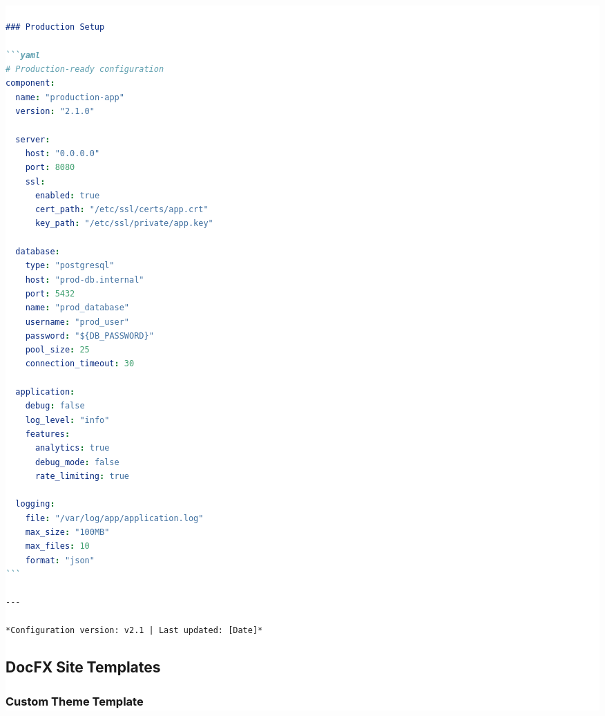 ````markdown

### Production Setup

```yaml
# Production-ready configuration
component:
  name: "production-app"
  version: "2.1.0"
  
  server:
    host: "0.0.0.0"
    port: 8080
    ssl:
      enabled: true
      cert_path: "/etc/ssl/certs/app.crt"
      key_path: "/etc/ssl/private/app.key"
  
  database:
    type: "postgresql"
    host: "prod-db.internal"
    port: 5432
    name: "prod_database"
    username: "prod_user"
    password: "${DB_PASSWORD}"
    pool_size: 25
    connection_timeout: 30
  
  application:
    debug: false
    log_level: "info"
    features:
      analytics: true
      debug_mode: false
      rate_limiting: true
  
  logging:
    file: "/var/log/app/application.log"
    max_size: "100MB"
    max_files: 10
    format: "json"
```

---

*Configuration version: v2.1 | Last updated: [Date]*
````

## DocFX Site Templates

### Custom Theme Template
